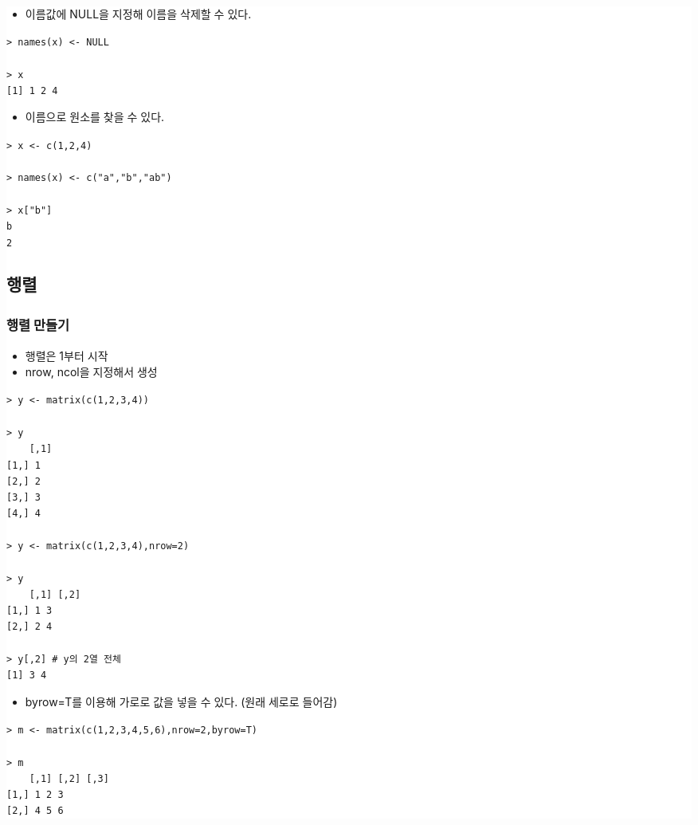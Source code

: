 * 이름값에 NULL을 지정해 이름을 삭제할 수 있다.

```text
> names(x) <- NULL

> x
[1] 1 2 4
```

* 이름으로 원소를 찾을 수 있다.

```text
> x <- c(1,2,4)

> names(x) <- c("a","b","ab")

> x["b"]
b
2
```

## 행렬

### 행렬 만들기

* 행렬은 1부터 시작
* nrow, ncol을 지정해서 생성

```text
> y <- matrix(c(1,2,3,4))

> y
    [,1]
[1,] 1
[2,] 2
[3,] 3
[4,] 4

> y <- matrix(c(1,2,3,4),nrow=2)

> y
    [,1] [,2]
[1,] 1 3
[2,] 2 4

> y[,2] # y의 2열 전체
[1] 3 4
```

* byrow=T를 이용해 가로로 값을 넣을 수 있다. \(원래 세로로 들어감\)

```text
> m <- matrix(c(1,2,3,4,5,6),nrow=2,byrow=T)

> m
    [,1] [,2] [,3]
[1,] 1 2 3
[2,] 4 5 6
```
